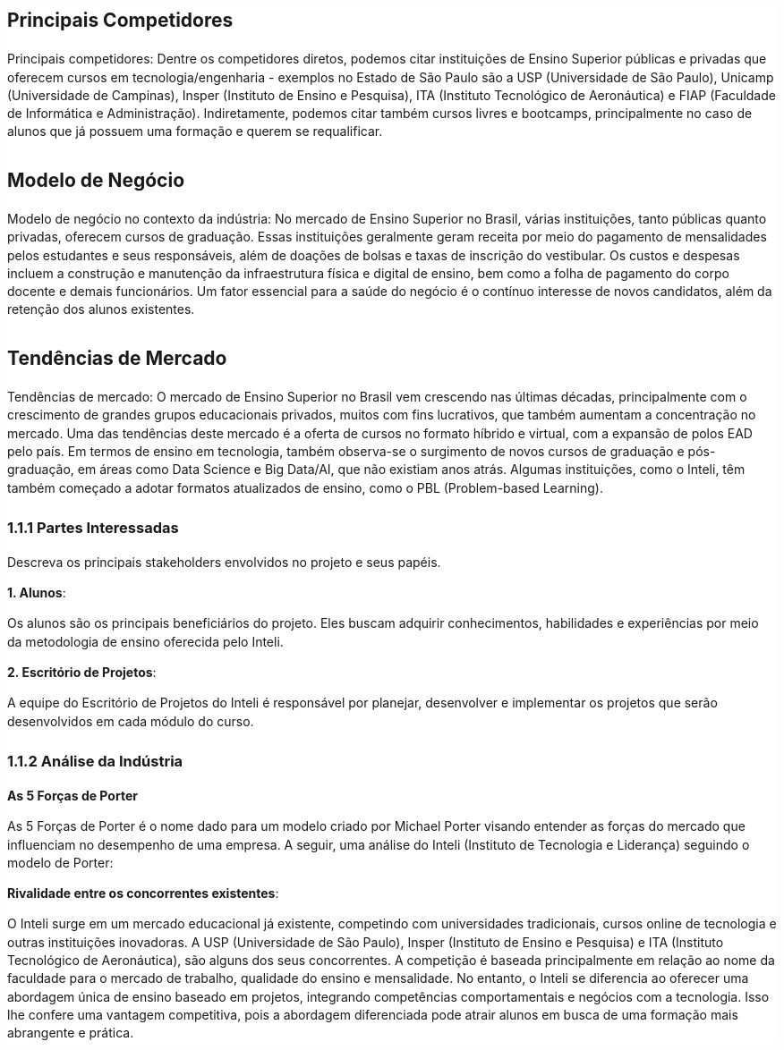 ## Principais Competidores

Principais competidores: Dentre os competidores diretos, podemos citar instituições de Ensino Superior públicas e privadas que oferecem cursos em tecnologia/engenharia - exemplos no Estado de São Paulo são a USP (Universidade de São Paulo), Unicamp (Universidade de Campinas), Insper (Instituto de Ensino e Pesquisa), ITA (Instituto Tecnológico de Aeronáutica) e FIAP (Faculdade de Informática e Administração). Indiretamente, podemos citar também cursos livres e bootcamps, principalmente no caso de alunos que já possuem uma formação e querem se requalificar.

## Modelo de Negócio

Modelo de negócio no contexto da indústria: No mercado de Ensino Superior no Brasil, várias instituições, tanto públicas quanto privadas, oferecem cursos de graduação. Essas instituições geralmente geram receita por meio do pagamento de mensalidades pelos estudantes e seus responsáveis, além de doações de bolsas e taxas de inscrição do vestibular. Os custos e despesas incluem a construção e manutenção da infraestrutura física e digital de ensino, bem como a folha de pagamento do corpo docente e demais funcionários. Um fator essencial para a saúde do negócio é o contínuo interesse de novos candidatos, além da retenção dos alunos existentes.

## Tendências de Mercado

Tendências de mercado: O mercado de Ensino Superior no Brasil vem crescendo nas últimas décadas, principalmente com o crescimento de grandes grupos educacionais privados, muitos com fins lucrativos, que também aumentam a concentração no mercado. Uma das tendências deste mercado é a oferta de cursos no formato híbrido e virtual, com a expansão de polos EAD pelo país. Em termos de ensino em tecnologia, também observa-se o surgimento de novos cursos de graduação e pós-graduação, em áreas como Data Science e Big Data/AI, que não existiam anos atrás. Algumas instituições, como o Inteli, têm também começado a adotar formatos atualizados de ensino, como o PBL (Problem-based Learning).

### 1.1.1 Partes Interessadas

Descreva os principais stakeholders envolvidos no projeto e seus papéis.

**1. Alunos**:

Os alunos são os principais beneficiários do projeto. Eles buscam adquirir conhecimentos, habilidades e experiências por meio da metodologia de ensino oferecida pelo Inteli.

**2. Escritório de Projetos**:

A equipe do Escritório de Projetos do Inteli é responsável por planejar, desenvolver e implementar os projetos que serão desenvolvidos em cada módulo do curso.

### 1.1.2 Análise da Indústria

**As 5 Forças de Porter**

As 5 Forças de Porter é o nome dado para um modelo criado por Michael Porter visando entender as forças do mercado que influenciam no desempenho de uma empresa. A seguir, uma análise do Inteli (Instituto de Tecnologia e Liderança) seguindo o modelo de Porter:

**Rivalidade entre os concorrentes existentes**:

O Inteli surge em um mercado educacional já existente, competindo com universidades tradicionais, cursos online de tecnologia e outras instituições inovadoras. A USP (Universidade de São Paulo), Insper (Instituto de Ensino e Pesquisa) e ITA (Instituto Tecnológico de Aeronáutica), são alguns dos seus concorrentes. A competição é baseada principalmente em relação ao nome da faculdade para o mercado de trabalho, qualidade do ensino e mensalidade. No entanto, o Inteli se diferencia ao oferecer uma abordagem única de ensino baseado em projetos, integrando competências comportamentais e negócios com a tecnologia. Isso lhe confere uma vantagem competitiva, pois a abordagem diferenciada pode atrair alunos em busca de uma formação mais abrangente e prática.
